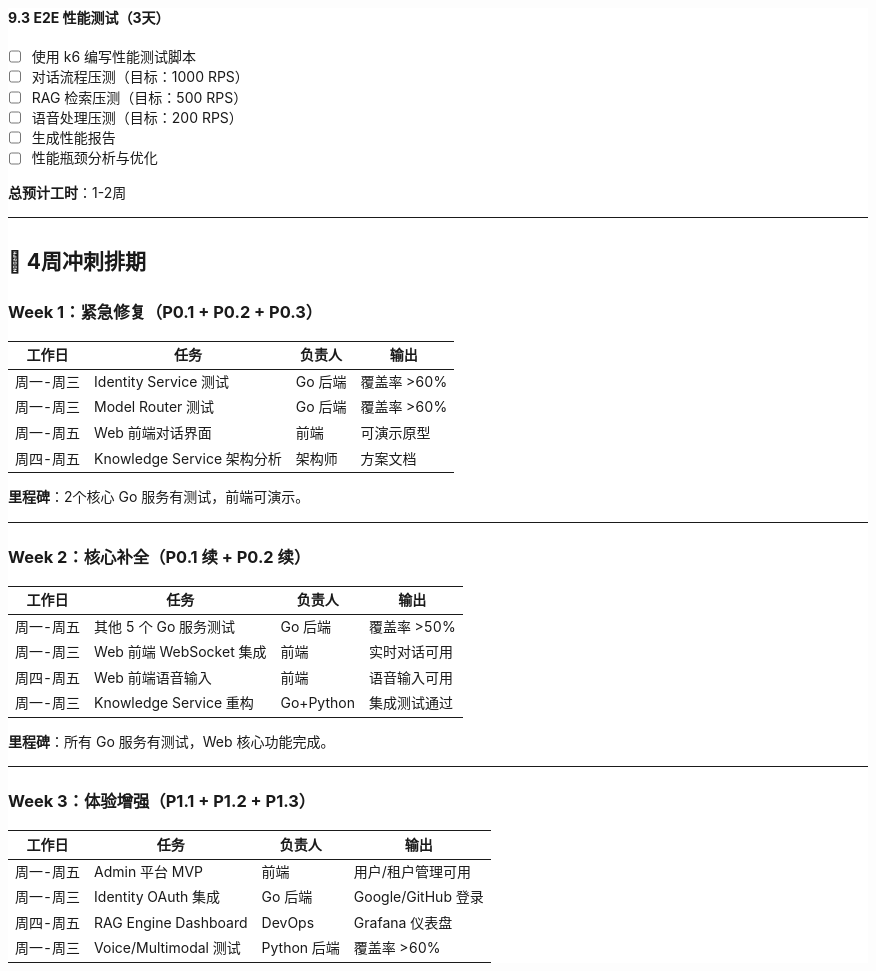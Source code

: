 #### 9.3 E2E 性能测试（3天）
- [ ] 使用 k6 编写性能测试脚本
- [ ] 对话流程压测（目标：1000 RPS）
- [ ] RAG 检索压测（目标：500 RPS）
- [ ] 语音处理压测（目标：200 RPS）
- [ ] 生成性能报告
- [ ] 性能瓶颈分析与优化

**总预计工时**：1-2周

---

## 📅 4周冲刺排期

### Week 1：紧急修复（P0.1 + P0.2 + P0.3）
| 工作日 | 任务 | 负责人 | 输出 |
|-------|------|--------|------|
| 周一-周三 | Identity Service 测试 | Go 后端 | 覆盖率 >60% |
| 周一-周三 | Model Router 测试 | Go 后端 | 覆盖率 >60% |
| 周一-周五 | Web 前端对话界面 | 前端 | 可演示原型 |
| 周四-周五 | Knowledge Service 架构分析 | 架构师 | 方案文档 |

**里程碑**：2个核心 Go 服务有测试，前端可演示。

---

### Week 2：核心补全（P0.1 续 + P0.2 续）
| 工作日 | 任务 | 负责人 | 输出 |
|-------|------|--------|------|
| 周一-周五 | 其他 5 个 Go 服务测试 | Go 后端 | 覆盖率 >50% |
| 周一-周三 | Web 前端 WebSocket 集成 | 前端 | 实时对话可用 |
| 周四-周五 | Web 前端语音输入 | 前端 | 语音输入可用 |
| 周一-周三 | Knowledge Service 重构 | Go+Python | 集成测试通过 |

**里程碑**：所有 Go 服务有测试，Web 核心功能完成。

---

### Week 3：体验增强（P1.1 + P1.2 + P1.3）
| 工作日 | 任务 | 负责人 | 输出 |
|-------|------|--------|------|
| 周一-周五 | Admin 平台 MVP | 前端 | 用户/租户管理可用 |
| 周一-周三 | Identity OAuth 集成 | Go 后端 | Google/GitHub 登录 |
| 周四-周五 | RAG Engine Dashboard | DevOps | Grafana 仪表盘 |
| 周一-周三 | Voice/Multimodal 测试 | Python 后端 | 覆盖率 >60% |
